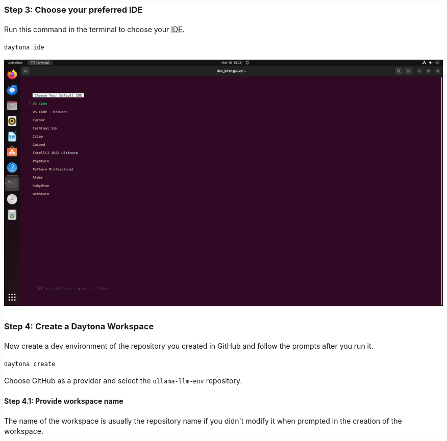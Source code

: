### Step 3: Choose your preferred IDE

Run this command in the terminal to choose your [IDE](https://www.daytona.io/docs/usage/ide/).

```bash
daytona ide
```

![preferred IDE](assets/Run_LLM_with_Ollama_inside_Daytona_workspace_img5.png)

### Step 4: Create a Daytona Workspace

Now create a dev environment of the repository you created in GitHub and
follow the prompts after you run it.

```bash
daytona create
```

Choose GitHub as a provider and select the `ollama-llm-env` repository.

#### Step 4.1: Provide workspace name

The name of the workspace is usually the repository name if you didn't modify it when
prompted in the creation of the workspace.
